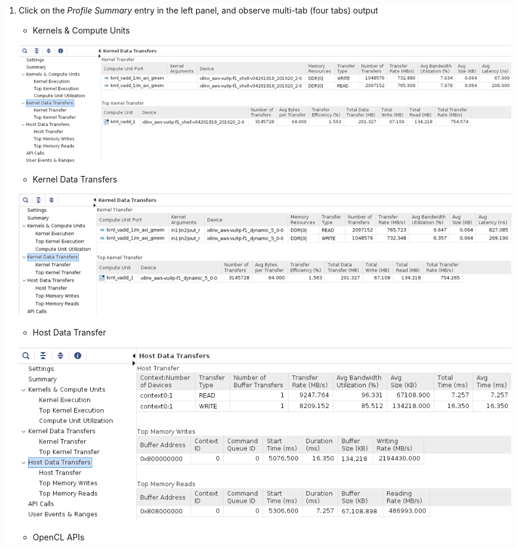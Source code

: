 1. Click on the *Profile Summary* entry in the left panel, and observe multi-tab (four tabs) output

    - Kernels & Compute Units

    ![](images/Vitis_intro/hw_profile_kernel_compute_units.png)

    - Kernel Data Transfers 

    ![](images/Vitis_intro/hw_profile_kernel_data_transfer.png)

    - Host Data Transfer

    ![](images/Vitis_intro/hw_profile_data_transfer.png)

    - OpenCL APIs
